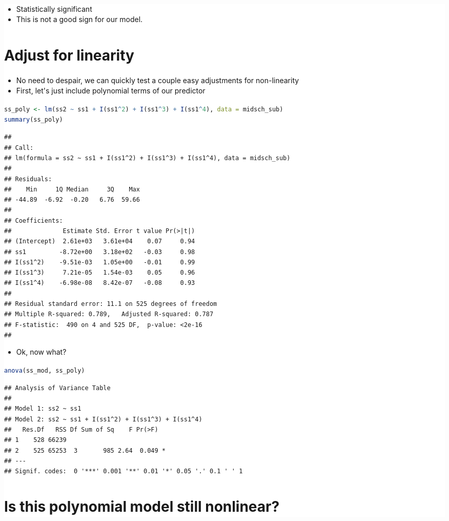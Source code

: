 - Statistically significant
- This is not a good sign for our model.

# Adjust for linearity
- No need to despair, we can quickly test a couple easy adjustments for non-linearity
- First, let's just include polynomial terms of our predictor

```r
ss_poly <- lm(ss2 ~ ss1 + I(ss1^2) + I(ss1^3) + I(ss1^4), data = midsch_sub)
summary(ss_poly)
```

```
## 
## Call:
## lm(formula = ss2 ~ ss1 + I(ss1^2) + I(ss1^3) + I(ss1^4), data = midsch_sub)
## 
## Residuals:
##    Min     1Q Median     3Q    Max 
## -44.89  -6.92  -0.20   6.76  59.66 
## 
## Coefficients:
##              Estimate Std. Error t value Pr(>|t|)
## (Intercept)  2.61e+03   3.61e+04    0.07     0.94
## ss1         -8.72e+00   3.18e+02   -0.03     0.98
## I(ss1^2)    -9.51e-03   1.05e+00   -0.01     0.99
## I(ss1^3)     7.21e-05   1.54e-03    0.05     0.96
## I(ss1^4)    -6.98e-08   8.42e-07   -0.08     0.93
## 
## Residual standard error: 11.1 on 525 degrees of freedom
## Multiple R-squared: 0.789,	Adjusted R-squared: 0.787 
## F-statistic:  490 on 4 and 525 DF,  p-value: <2e-16 
## 
```

- Ok, now what?

```r
anova(ss_mod, ss_poly)
```

```
## Analysis of Variance Table
## 
## Model 1: ss2 ~ ss1
## Model 2: ss2 ~ ss1 + I(ss1^2) + I(ss1^3) + I(ss1^4)
##   Res.Df   RSS Df Sum of Sq    F Pr(>F)  
## 1    528 66239                           
## 2    525 65253  3       985 2.64  0.049 *
## ---
## Signif. codes:  0 '***' 0.001 '**' 0.01 '*' 0.05 '.' 0.1 ' ' 1 
```


# Is this polynomial model still nonlinear?
